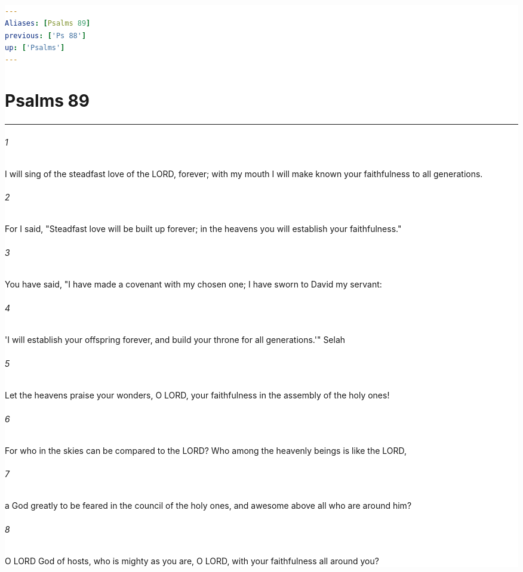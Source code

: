 ```yaml
---
Aliases: [Psalms 89]
previous: ['Ps 88']
up: ['Psalms']
---
```

# Psalms 89

***

 

###### 1 
I will sing of the steadfast love of the LORD, forever; 
 with my mouth I will make known your faithfulness to all generations. 
 
 

###### 2 
For I said, "Steadfast love will be built up forever; 
 in the heavens you will establish your faithfulness." 
 
 

###### 3 
You have said, "I have made a covenant with my chosen one; 
 I have sworn to David my servant: 
 
 

###### 4 
'I will establish your offspring forever, 
 and build your throne for all generations.'" Selah
 
 

###### 5 
Let the heavens praise your wonders, O LORD, 
 your faithfulness in the assembly of the holy ones! 
 
 

###### 6 
For who in the skies can be compared to the LORD? 
 Who among the heavenly beings is like the LORD, 
 
 

###### 7 
a God greatly to be feared in the council of the holy ones, 
 and awesome above all who are around him? 
 
 

###### 8 
O LORD God of hosts, 
 who is mighty as you are, O LORD, 
 with your faithfulness all around you? 
 